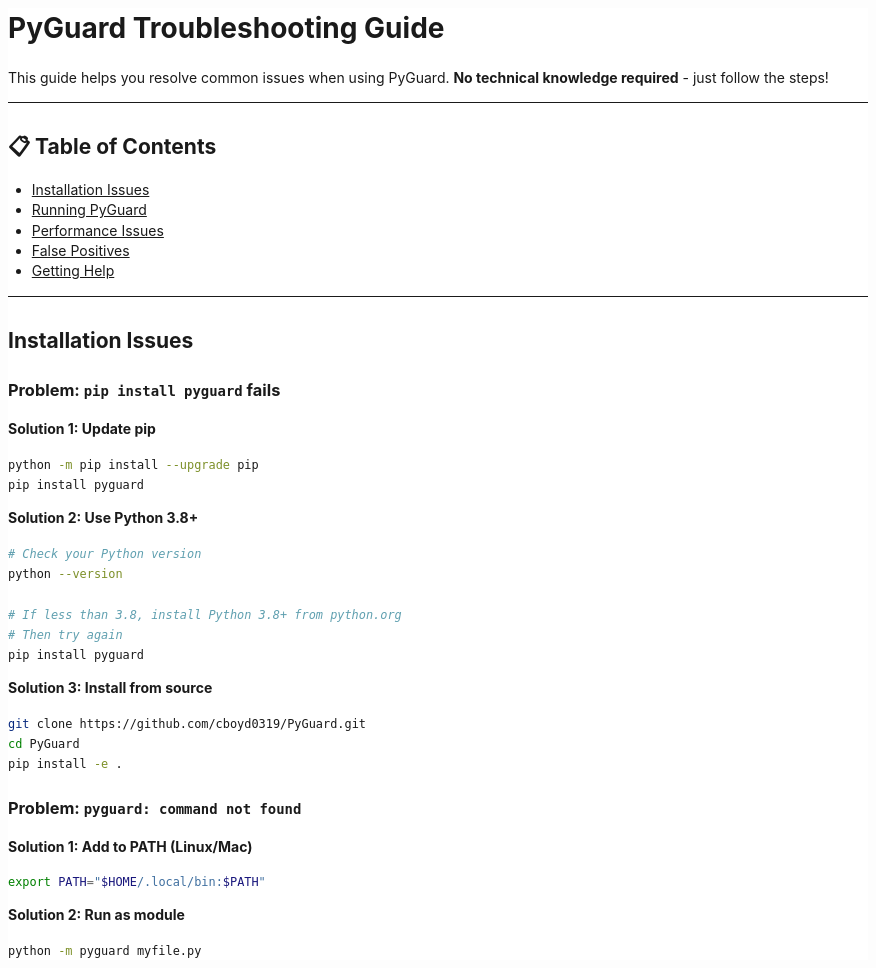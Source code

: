 # PyGuard Troubleshooting Guide

This guide helps you resolve common issues when using PyGuard. **No technical knowledge required** - just follow the steps!

---

## 📋 Table of Contents

- [Installation Issues](#installation-issues)
- [Running PyGuard](#running-pyguard)
- [Performance Issues](#performance-issues)
- [False Positives](#false-positives)
- [Getting Help](#getting-help)

---

## Installation Issues

### Problem: `pip install pyguard` fails

**Solution 1: Update pip**
```bash
python -m pip install --upgrade pip
pip install pyguard
```

**Solution 2: Use Python 3.8+**
```bash
# Check your Python version
python --version

# If less than 3.8, install Python 3.8+ from python.org
# Then try again
pip install pyguard
```

**Solution 3: Install from source**
```bash
git clone https://github.com/cboyd0319/PyGuard.git
cd PyGuard
pip install -e .
```

### Problem: `pyguard: command not found`

**Solution 1: Add to PATH (Linux/Mac)**
```bash
export PATH="$HOME/.local/bin:$PATH"
```

**Solution 2: Run as module**
```bash
python -m pyguard myfile.py
```
